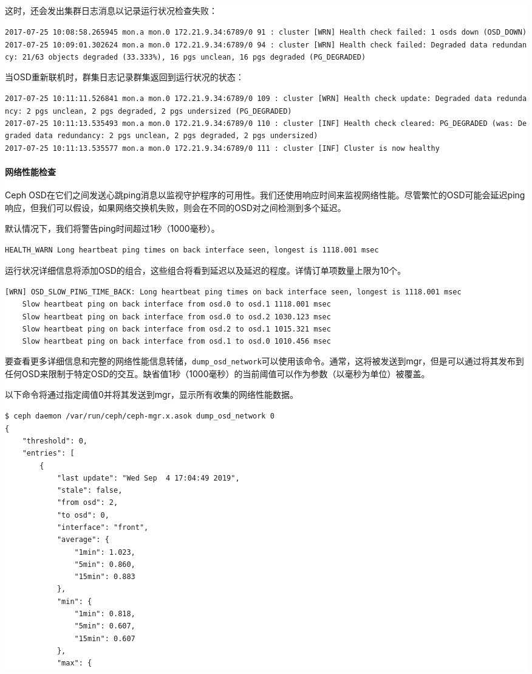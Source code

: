 这时，还会发出集群日志消息以记录运行状况检查失败：

```text
2017-07-25 10:08:58.265945 mon.a mon.0 172.21.9.34:6789/0 91 : cluster [WRN] Health check failed: 1 osds down (OSD_DOWN)
2017-07-25 10:09:01.302624 mon.a mon.0 172.21.9.34:6789/0 94 : cluster [WRN] Health check failed: Degraded data redundancy: 21/63 objects degraded (33.333%), 16 pgs unclean, 16 pgs degraded (PG_DEGRADED)
```

当OSD重新联机时，群集日志记录群集返回到运行状况的状态：

```text
2017-07-25 10:11:11.526841 mon.a mon.0 172.21.9.34:6789/0 109 : cluster [WRN] Health check update: Degraded data redundancy: 2 pgs unclean, 2 pgs degraded, 2 pgs undersized (PG_DEGRADED)
2017-07-25 10:11:13.535493 mon.a mon.0 172.21.9.34:6789/0 110 : cluster [INF] Health check cleared: PG_DEGRADED (was: Degraded data redundancy: 2 pgs unclean, 2 pgs degraded, 2 pgs undersized)
2017-07-25 10:11:13.535577 mon.a mon.0 172.21.9.34:6789/0 111 : cluster [INF] Cluster is now healthy
```

#### 网络性能检查

Ceph OSD在它们之间发送心跳ping消息以监视守护程序的可用性。我们还使用响应时间来监视网络性能。尽管繁忙的OSD可能会延迟ping响应，但我们可以假设，如果网络交换机失败，则会在不同的OSD对之间检测到多个延迟。

默认情况下，我们将警告ping时间超过1秒（1000毫秒）。

```text
HEALTH_WARN Long heartbeat ping times on back interface seen, longest is 1118.001 msec
```

运行状况详细信息将添加OSD的组合，这些组合将看到延迟以及延迟的程度。详情订单项数量上限为10个。

```text
[WRN] OSD_SLOW_PING_TIME_BACK: Long heartbeat ping times on back interface seen, longest is 1118.001 msec
    Slow heartbeat ping on back interface from osd.0 to osd.1 1118.001 msec
    Slow heartbeat ping on back interface from osd.0 to osd.2 1030.123 msec
    Slow heartbeat ping on back interface from osd.2 to osd.1 1015.321 msec
    Slow heartbeat ping on back interface from osd.1 to osd.0 1010.456 msec
```

要查看更多详细信息和完整的网络性能信息转储，`dump_osd_network`可以使用该命令。通常，这将被发送到mgr，但是可以通过将其发布到任何OSD来限制于特定OSD的交互。缺省值1秒（1000毫秒）的当前阈值可以作为参数（以毫秒为单位）被覆盖。

以下命令将通过指定阈值0并将其发送到mgr，显示所有收集的网络性能数据。

```text
$ ceph daemon /var/run/ceph/ceph-mgr.x.asok dump_osd_network 0
{
    "threshold": 0,
    "entries": [
        {
            "last update": "Wed Sep  4 17:04:49 2019",
            "stale": false,
            "from osd": 2,
            "to osd": 0,
            "interface": "front",
            "average": {
                "1min": 1.023,
                "5min": 0.860,
                "15min": 0.883
            },
            "min": {
                "1min": 0.818,
                "5min": 0.607,
                "15min": 0.607
            },
            "max": {
```